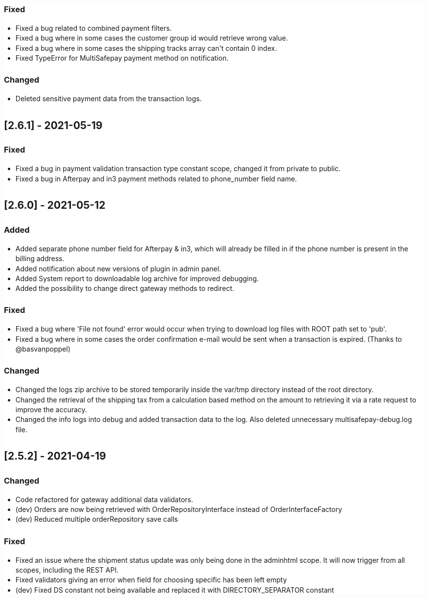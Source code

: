 ### Fixed
- Fixed a bug related to combined payment filters.
- Fixed a bug where in some cases the customer group id would retrieve wrong value.
- Fixed a bug where in some cases the shipping tracks array can't contain 0 index.
- Fixed TypeError for MultiSafepay payment method on notification.

### Changed
- Deleted sensitive payment data from the transaction logs.

## [2.6.1] - 2021-05-19
### Fixed
- Fixed a bug in payment validation transaction type constant scope, changed it from private to public.
- Fixed a bug in Afterpay and in3 payment methods related to phone_number field name.

## [2.6.0] - 2021-05-12
### Added
- Added separate phone number field for Afterpay & in3, which will already be filled in if the phone number is present in the billing address.
- Added notification about new versions of plugin in admin panel.
- Added System report to downloadable log archive for improved debugging.
- Added the possibility to change direct gateway methods to redirect.

### Fixed
- Fixed a bug where 'File not found' error would occur when trying to download log files with ROOT path set to 'pub'.
- Fixed a bug where in some cases the order confirmation e-mail would be sent when a transaction is expired. (Thanks to @basvanpoppel)

### Changed
- Changed the logs zip archive to be stored temporarily inside the var/tmp directory instead of the root directory.
- Changed the retrieval of the shipping tax from a calculation based method on the amount to retrieving it via a rate request to improve the accuracy.
- Changed the info logs into debug and added transaction data to the log. Also deleted unnecessary multisafepay-debug.log file.

## [2.5.2] - 2021-04-19
### Changed
- Code refactored for gateway additional data validators.
- (dev) Orders are now being retrieved with OrderRepositoryInterface instead of OrderInterfaceFactory
- (dev) Reduced multiple orderRepository save calls

### Fixed
- Fixed an issue where the shipment status update was only being done in the adminhtml scope. It will now trigger from all scopes, including the REST API.
- Fixed validators giving an error when field for choosing specific has been left empty
- (dev) Fixed DS constant not being available and replaced it with DIRECTORY_SEPARATOR constant
